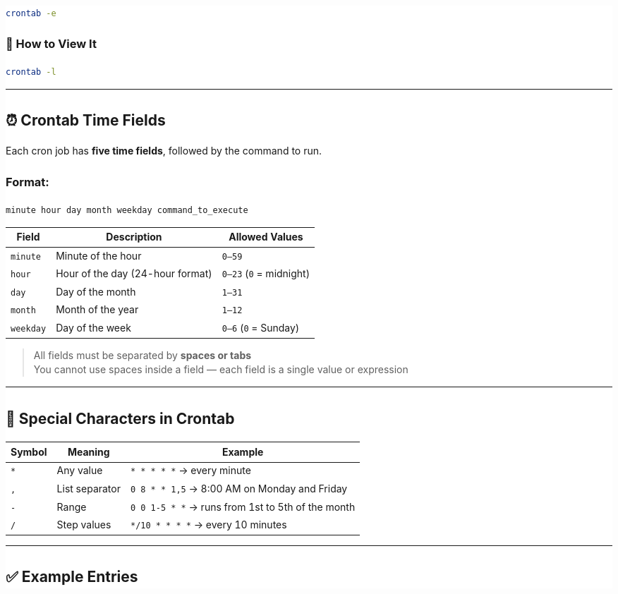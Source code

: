 ```bash
crontab -e
```

### 👀 How to View It

```bash
crontab -l
```

---

## ⏰ Crontab Time Fields

Each cron job has **five time fields**, followed by the command to run.

### Format:

```
minute hour day month weekday command_to_execute
```

| Field     | Description                      | Allowed Values          |
| --------- | -------------------------------- | ----------------------- |
| `minute`  | Minute of the hour               | `0–59`                  |
| `hour`    | Hour of the day (24-hour format) | `0–23` (`0` = midnight) |
| `day`     | Day of the month                 | `1–31`                  |
| `month`   | Month of the year                | `1–12`                  |
| `weekday` | Day of the week                  | `0–6` (`0` = Sunday)    |

> All fields must be separated by **spaces or tabs**  
> You cannot use spaces inside a field — each field is a single value or expression

---

## 🧩 Special Characters in Crontab

| Symbol | Meaning        | Example                                           |
| ------ | -------------- | ------------------------------------------------- |
| `*`    | Any value      | `* * * * *` → every minute                        |
| `,`    | List separator | `0 8 * * 1,5` → 8:00 AM on Monday and Friday      |
| `-`    | Range          | `0 0 1-5 * *` → runs from 1st to 5th of the month |
| `/`    | Step values    | `*/10 * * * *` → every 10 minutes                 |

---

## ✅ Example Entries
